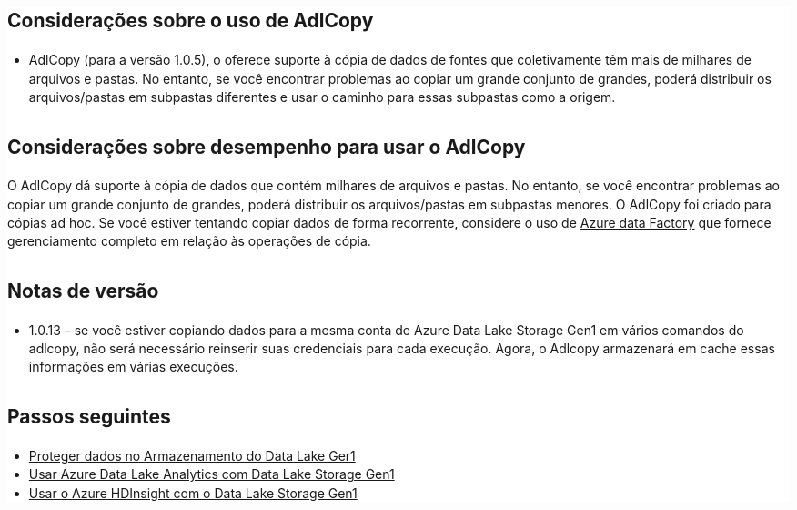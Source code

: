 ## <a name="considerations-for-using-adlcopy"></a>Considerações sobre o uso de AdlCopy
* AdlCopy (para a versão 1.0.5), o oferece suporte à cópia de dados de fontes que coletivamente têm mais de milhares de arquivos e pastas. No entanto, se você encontrar problemas ao copiar um grande conjunto de grandes, poderá distribuir os arquivos/pastas em subpastas diferentes e usar o caminho para essas subpastas como a origem.

## <a name="performance-considerations-for-using-adlcopy"></a>Considerações sobre desempenho para usar o AdlCopy

O AdlCopy dá suporte à cópia de dados que contém milhares de arquivos e pastas. No entanto, se você encontrar problemas ao copiar um grande conjunto de grandes, poderá distribuir os arquivos/pastas em subpastas menores. O AdlCopy foi criado para cópias ad hoc. Se você estiver tentando copiar dados de forma recorrente, considere o uso de [Azure data Factory](../data-factory/connector-azure-data-lake-store.md) que fornece gerenciamento completo em relação às operações de cópia.

## <a name="release-notes"></a>Notas de versão
* 1.0.13 – se você estiver copiando dados para a mesma conta de Azure Data Lake Storage Gen1 em vários comandos do adlcopy, não será necessário reinserir suas credenciais para cada execução. Agora, o Adlcopy armazenará em cache essas informações em várias execuções.

## <a name="next-steps"></a>Passos seguintes
* [Proteger dados no Armazenamento do Data Lake Ger1](data-lake-store-secure-data.md)
* [Usar Azure Data Lake Analytics com Data Lake Storage Gen1](../data-lake-analytics/data-lake-analytics-get-started-portal.md)
* [Usar o Azure HDInsight com o Data Lake Storage Gen1](data-lake-store-hdinsight-hadoop-use-portal.md)
